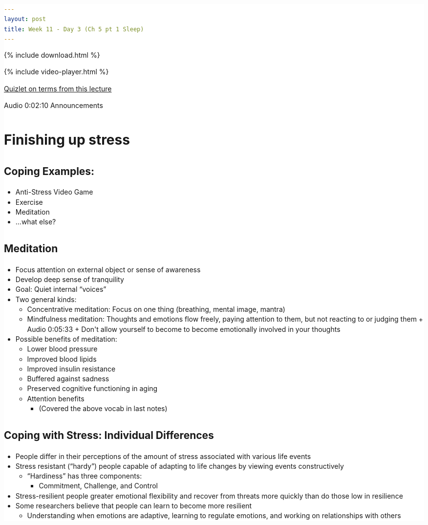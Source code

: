 ```yaml
---
layout: post
title: Week 11 - Day 3 (Ch 5 pt 1 Sleep)
---
```


{% include download.html %}

{% include video-player.html %}

<script>
new AudioNavigator({videoId:"SXGA5A41d9o"});
</script>

[Quizlet on terms from this lecture](https://quizlet.com/_25v1qe)

Audio 0:02:10 Announcements

# Finishing up stress

## Coping Examples:
+ Anti-Stress Video Game
+ Exercise
+ Meditation
+ …what else?

## Meditation
+ Focus attention on external object or sense of awareness
+ Develop deep sense of tranquility
+ Goal: Quiet internal “voices”
+ Two general kinds:
  + Concentrative meditation: Focus on one thing (breathing, mental image, mantra)
  + Mindfulness meditation: Thoughts and emotions flow freely, paying attention to them, but not reacting to or judging them
		+ Audio 0:05:33
		+ Don't allow yourself to become to become emotionally involved in your thoughts
+ Possible benefits of meditation: 
  + Lower blood pressure
  + Improved blood lipids
  + Improved insulin resistance
  + Buffered against sadness
  + Preserved cognitive functioning in aging
  + Attention benefits
	+ (Covered the above vocab in last notes)

## Coping with Stress: Individual Differences
+ People differ in their perceptions of the amount of stress associated with various life events 
+ Stress resistant (“hardy”) people capable of adapting to life changes by viewing events constructively
	+ “Hardiness” has three components: 
		+ Commitment, Challenge, and Control
+ Stress-resilient people greater emotional flexibility and recover from threats more quickly than do those low in resilience 
+ Some researchers believe that people can learn to become more resilient
	+ Understanding when emotions are adaptive, learning to regulate emotions, and working on relationships with others
